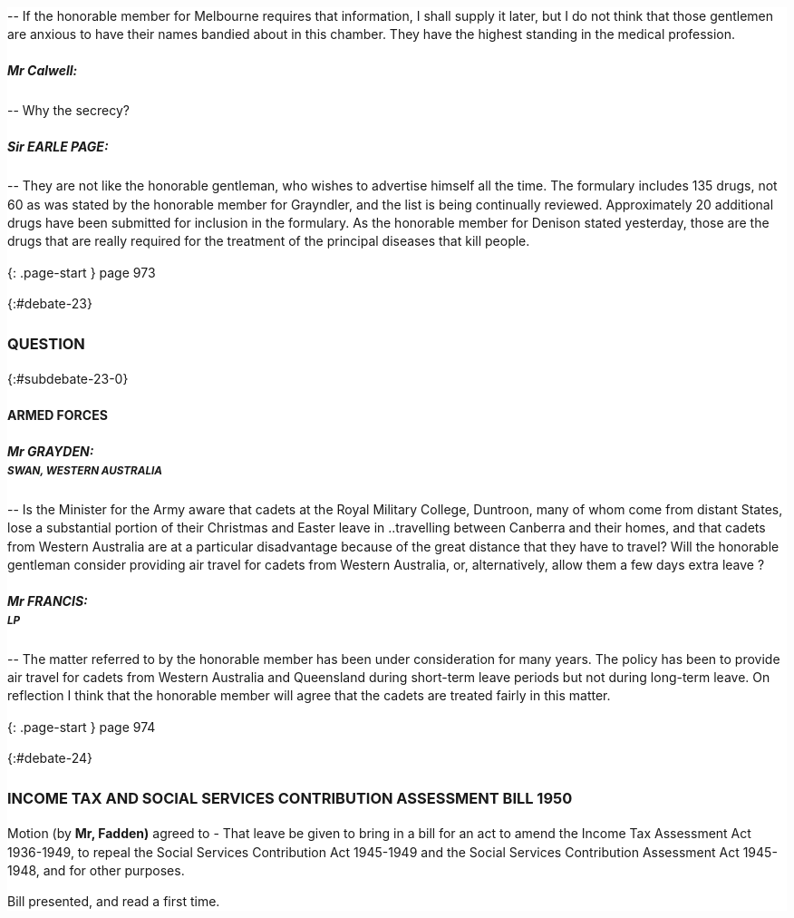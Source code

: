 -- If the honorable member for Melbourne requires that information, I shall supply it later, but I do not think that those gentlemen are anxious to have their names bandied about in this chamber. They have the highest standing in the medical profession. 

##### Mr Calwell:

--  Why the secrecy? 

##### Sir EARLE PAGE:

-- They are not like the honorable gentleman, who wishes to advertise himself all the time. The formulary includes 135 drugs, not 60 as was stated by the honorable member for Grayndler, and the list is being continually reviewed. Approximately 20 additional drugs have been submitted for inclusion in the formulary. As the honorable member for Denison stated yesterday, those are the drugs that are really required for the treatment of the principal diseases that kill people. 

{: .page-start }
page 973

{:#debate-23}
### QUESTION

{:#subdebate-23-0}
#### ARMED FORCES

##### Mr GRAYDEN:<br><small class="text-muted">SWAN, WESTERN AUSTRALIA</small>

-- Is the Minister for the Army aware that cadets at the Royal Military College, Duntroon, many of whom come from distant States, lose a substantial portion of their Christmas and Easter leave in ..travelling between Canberra and their homes, and that cadets from Western Australia are at a particular disadvantage because of the great distance that they have to travel? Will the honorable gentleman consider providing air travel for cadets from Western Australia, or, alternatively, allow them a few days extra leave ? 

##### Mr FRANCIS:<br><small class="text-muted">LP</small>

-- The matter referred to by the honorable member has been under consideration for many years. The policy has been to provide air travel for cadets from Western Australia and Queensland during short-term leave periods but not during long-term leave. On reflection I think that the honorable member will agree that the cadets are treated fairly in this matter. 

{: .page-start }
page 974

{:#debate-24}
### INCOME TAX AND SOCIAL SERVICES CONTRIBUTION ASSESSMENT BILL 1950

Motion (by  **Mr, Fadden)**  agreed  to - That leave be given to  bring  in a bill for an act to amend the Income Tax Assessment Act 1936-1949, to repeal the Social Services Contribution Act 1945-1949  and  the Social Services Contribution Assessment Act 1945-1948, and for  other purposes. 

Bill presented, and read a first time. 
